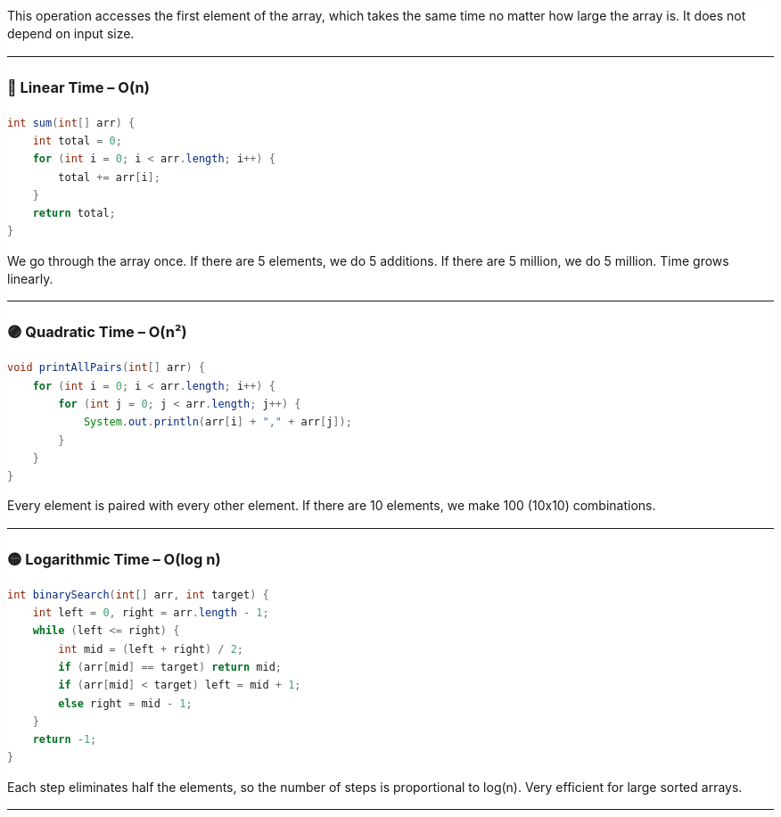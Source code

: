 This operation accesses the first element of the array, which takes the same time no matter how large the array is. It does not depend on input size.

---

### 🔵 Linear Time – O(n)

```java
int sum(int[] arr) {
    int total = 0;
    for (int i = 0; i < arr.length; i++) {
        total += arr[i];
    }
    return total;
}
```

We go through the array once. If there are 5 elements, we do 5 additions. If there are 5 million, we do 5 million. Time grows linearly.

---

### 🟣 Quadratic Time – O(n²)

```java
void printAllPairs(int[] arr) {
    for (int i = 0; i < arr.length; i++) {
        for (int j = 0; j < arr.length; j++) {
            System.out.println(arr[i] + "," + arr[j]);
        }
    }
}
```

Every element is paired with every other element. If there are 10 elements, we make 100 (10x10) combinations.

---

### 🟡 Logarithmic Time – O(log n)

```java
int binarySearch(int[] arr, int target) {
    int left = 0, right = arr.length - 1;
    while (left <= right) {
        int mid = (left + right) / 2;
        if (arr[mid] == target) return mid;
        if (arr[mid] < target) left = mid + 1;
        else right = mid - 1;
    }
    return -1;
}
```

Each step eliminates half the elements, so the number of steps is proportional to log(n). Very efficient for large sorted arrays.

---